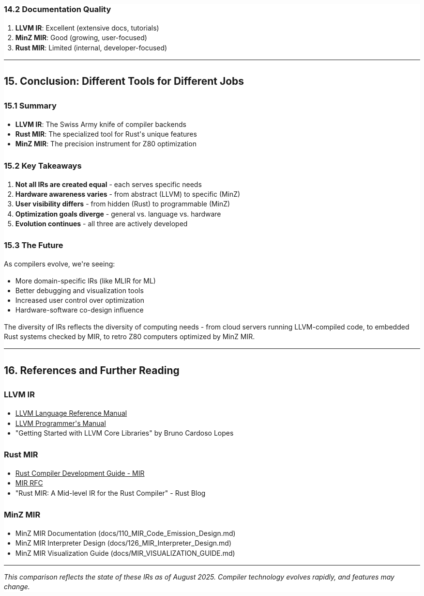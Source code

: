 ### 14.2 Documentation Quality
1. **LLVM IR**: Excellent (extensive docs, tutorials)
2. **MinZ MIR**: Good (growing, user-focused)
3. **Rust MIR**: Limited (internal, developer-focused)

---

## 15. Conclusion: Different Tools for Different Jobs

### 15.1 Summary
- **LLVM IR**: The Swiss Army knife of compiler backends
- **Rust MIR**: The specialized tool for Rust's unique features
- **MinZ MIR**: The precision instrument for Z80 optimization

### 15.2 Key Takeaways
1. **Not all IRs are created equal** - each serves specific needs
2. **Hardware awareness varies** - from abstract (LLVM) to specific (MinZ)
3. **User visibility differs** - from hidden (Rust) to programmable (MinZ)
4. **Optimization goals diverge** - general vs. language vs. hardware
5. **Evolution continues** - all three are actively developed

### 15.3 The Future
As compilers evolve, we're seeing:
- More domain-specific IRs (like MLIR for ML)
- Better debugging and visualization tools
- Increased user control over optimization
- Hardware-software co-design influence

The diversity of IRs reflects the diversity of computing needs - from cloud servers running LLVM-compiled code, to embedded Rust systems checked by MIR, to retro Z80 computers optimized by MinZ MIR.

---

## 16. References and Further Reading

### LLVM IR
- [LLVM Language Reference Manual](https://llvm.org/docs/LangRef.html)
- [LLVM Programmer's Manual](https://llvm.org/docs/ProgrammersManual.html)
- "Getting Started with LLVM Core Libraries" by Bruno Cardoso Lopes

### Rust MIR
- [Rust Compiler Development Guide - MIR](https://rustc-dev-guide.rust-lang.org/mir/index.html)
- [MIR RFC](https://github.com/rust-lang/rfcs/blob/master/text/1211-mir.md)
- "Rust MIR: A Mid-level IR for the Rust Compiler" - Rust Blog

### MinZ MIR
- MinZ MIR Documentation (docs/110_MIR_Code_Emission_Design.md)
- MinZ MIR Interpreter Design (docs/126_MIR_Interpreter_Design.md)
- MinZ MIR Visualization Guide (docs/MIR_VISUALIZATION_GUIDE.md)

---

*This comparison reflects the state of these IRs as of August 2025. Compiler technology evolves rapidly, and features may change.*
